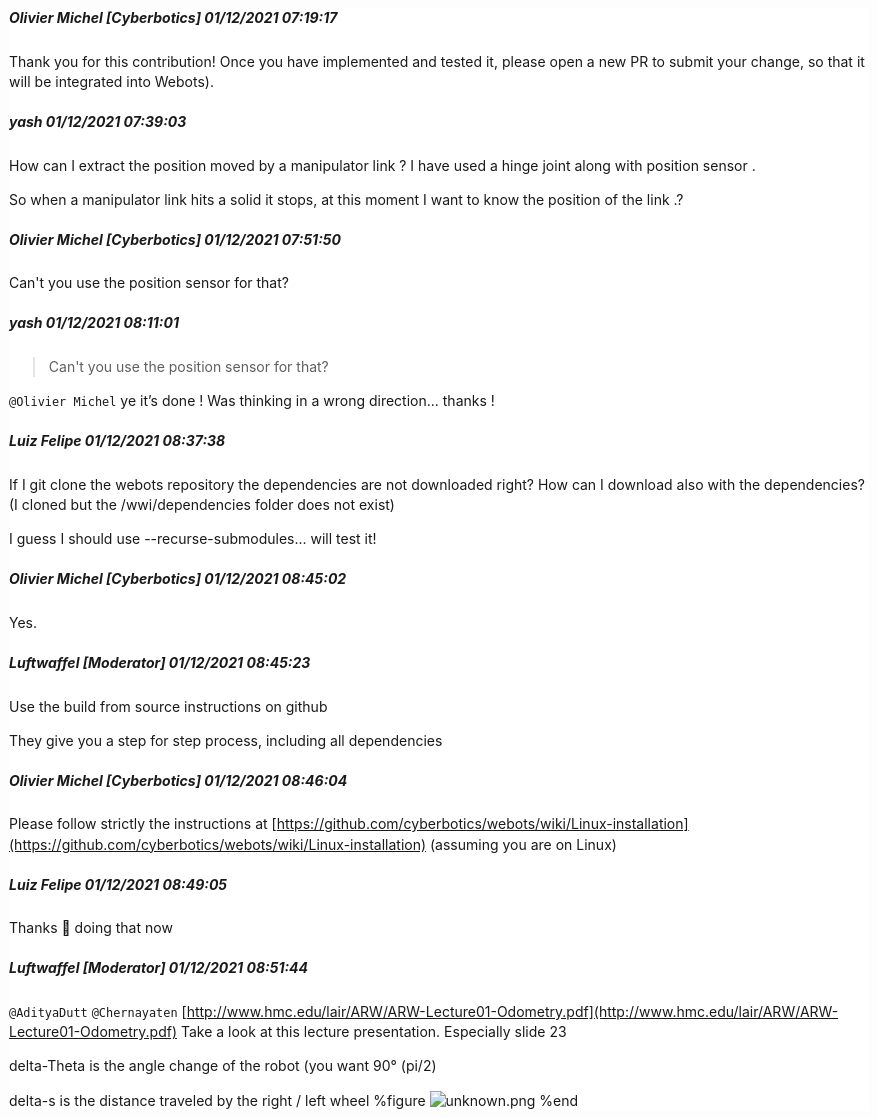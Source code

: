 ##### Olivier Michel [Cyberbotics] 01/12/2021 07:19:17
Thank you for this contribution! Once you have implemented and tested it, please open a new PR to submit your change, so that it will be integrated into Webots).

##### yash 01/12/2021 07:39:03
How can I extract the position moved by a manipulator link ? I have used a hinge joint along with position sensor .

So when a manipulator link hits a solid it stops, at this moment I want to know the position of the link .?

##### Olivier Michel [Cyberbotics] 01/12/2021 07:51:50
Can't you use the position sensor for that?

##### yash 01/12/2021 08:11:01
> Can't you use the position sensor for that?

`@Olivier Michel`  ye it’s done ! Was thinking in a wrong direction... thanks !

##### Luiz Felipe 01/12/2021 08:37:38
If I git clone the webots repository the dependencies are not downloaded right? How can I download also with the dependencies? (I cloned but the /wwi/dependencies folder does not exist)


I guess I should use --recurse-submodules... will test it!

##### Olivier Michel [Cyberbotics] 01/12/2021 08:45:02
Yes.

##### Luftwaffel [Moderator] 01/12/2021 08:45:23
Use the build from source instructions on github


They give you a step for step process, including all dependencies

##### Olivier Michel [Cyberbotics] 01/12/2021 08:46:04
Please follow strictly the instructions at [https://github.com/cyberbotics/webots/wiki/Linux-installation](https://github.com/cyberbotics/webots/wiki/Linux-installation) (assuming you are on Linux)

##### Luiz Felipe 01/12/2021 08:49:05
Thanks 🙂 doing that now

##### Luftwaffel [Moderator] 01/12/2021 08:51:44
`@AdityaDutt` `@Chernayaten`  [http://www.hmc.edu/lair/ARW/ARW-Lecture01-Odometry.pdf](http://www.hmc.edu/lair/ARW/ARW-Lecture01-Odometry.pdf) Take a look at this lecture presentation. Especially slide 23


delta-Theta is the angle change of the robot (you want 90° (pi/2)

delta-s  is the distance traveled by the right / left wheel
%figure
![unknown.png](https://cdn.discordapp.com/attachments/565154703139405824/798475224294096907/unknown.png)
%end

